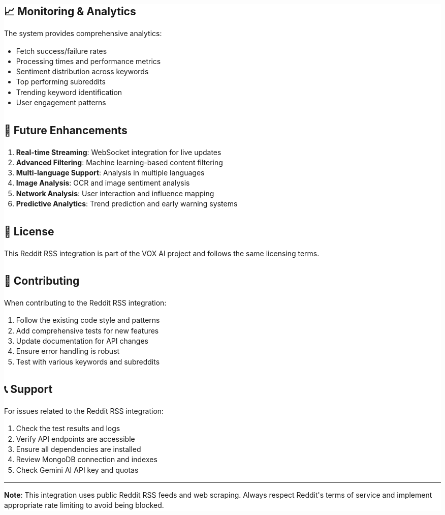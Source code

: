 ## 📈 Monitoring & Analytics

The system provides comprehensive analytics:
- Fetch success/failure rates
- Processing times and performance metrics
- Sentiment distribution across keywords
- Top performing subreddits
- Trending keyword identification
- User engagement patterns

## 🔮 Future Enhancements

1. **Real-time Streaming**: WebSocket integration for live updates
2. **Advanced Filtering**: Machine learning-based content filtering
3. **Multi-language Support**: Analysis in multiple languages
4. **Image Analysis**: OCR and image sentiment analysis
5. **Network Analysis**: User interaction and influence mapping
6. **Predictive Analytics**: Trend prediction and early warning systems

## 📝 License

This Reddit RSS integration is part of the VOX AI project and follows the same licensing terms.

## 🤝 Contributing

When contributing to the Reddit RSS integration:

1. Follow the existing code style and patterns
2. Add comprehensive tests for new features
3. Update documentation for API changes
4. Ensure error handling is robust
5. Test with various keywords and subreddits

## 📞 Support

For issues related to the Reddit RSS integration:

1. Check the test results and logs
2. Verify API endpoints are accessible
3. Ensure all dependencies are installed
4. Review MongoDB connection and indexes
5. Check Gemini AI API key and quotas

---

**Note**: This integration uses public Reddit RSS feeds and web scraping. Always respect Reddit's terms of service and implement appropriate rate limiting to avoid being blocked.